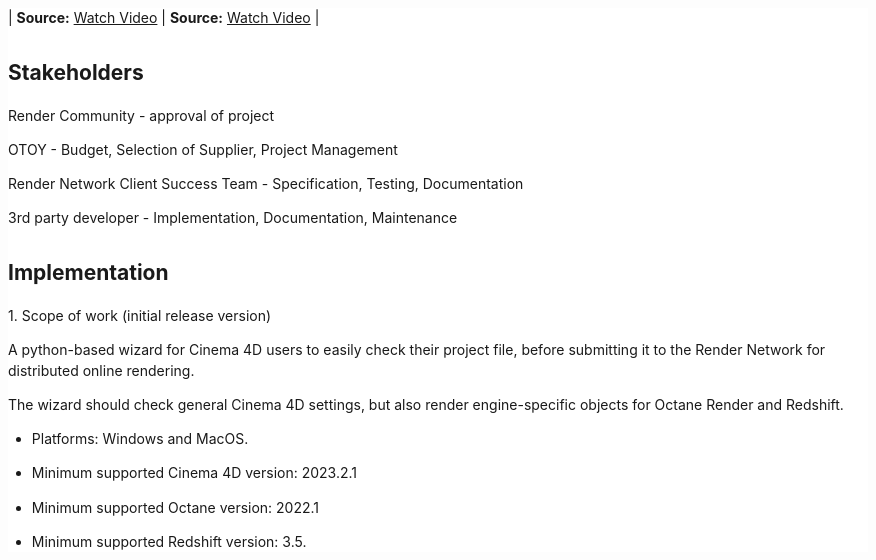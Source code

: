| **Source:** [Watch Video](https://www.youtube.com/watch?v=Xb25lWMXC1A) | **Source:** [Watch Video](https://www.youtube.com/watch?v=2O5oPiFVzF0) |


## Stakeholders

Render Community - approval of project

OTOY - Budget, Selection of Supplier, Project Management

Render Network Client Success Team - Specification, Testing,
Documentation

3rd party developer - Implementation, Documentation, Maintenance

## Implementation

1\. Scope of work (initial release version)

A python-based wizard for Cinema 4D users to easily check their project
file, before submitting it to the Render Network for distributed online
rendering.

The wizard should check general Cinema 4D settings, but also render
engine-specific objects for Octane Render and Redshift.

- Platforms: Windows and MacOS.

- Minimum supported Cinema 4D version: 2023.2.1

- Minimum supported Octane version: 2022.1

- Minimum supported Redshift version: 3.5.
